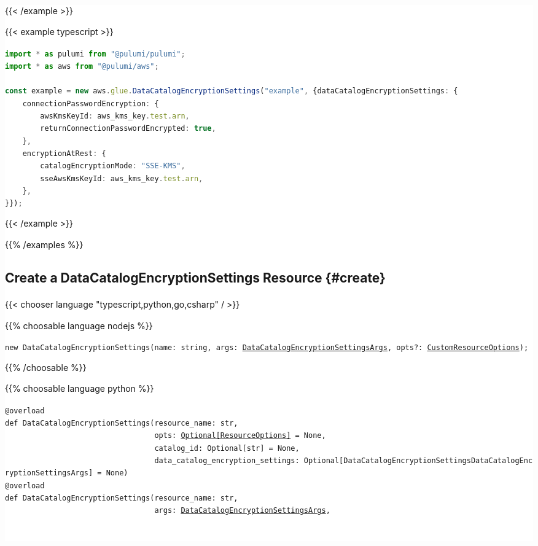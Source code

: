 
{{< /example >}}


{{< example typescript >}}


```typescript
import * as pulumi from "@pulumi/pulumi";
import * as aws from "@pulumi/aws";

const example = new aws.glue.DataCatalogEncryptionSettings("example", {dataCatalogEncryptionSettings: {
    connectionPasswordEncryption: {
        awsKmsKeyId: aws_kms_key.test.arn,
        returnConnectionPasswordEncrypted: true,
    },
    encryptionAtRest: {
        catalogEncryptionMode: "SSE-KMS",
        sseAwsKmsKeyId: aws_kms_key.test.arn,
    },
}});
```


{{< /example >}}





{{% /examples %}}




## Create a DataCatalogEncryptionSettings Resource {#create}
{{< chooser language "typescript,python,go,csharp" / >}}


{{% choosable language nodejs %}}
<div class="highlight"><pre class="chroma"><code class="language-typescript" data-lang="typescript"><span class="k">new </span><span class="nx">DataCatalogEncryptionSettings</span><span class="p">(</span><span class="nx">name</span><span class="p">:</span> <span class="nx">string</span><span class="p">,</span> <span class="nx">args</span><span class="p">:</span> <span class="nx"><a href="#inputs">DataCatalogEncryptionSettingsArgs</a></span><span class="p">,</span> <span class="nx">opts</span><span class="p">?:</span> <span class="nx"><a href="/docs/reference/pkg/nodejs/pulumi/pulumi/#CustomResourceOptions">CustomResourceOptions</a></span><span class="p">);</span></code></pre></div>
{{% /choosable %}}

{{% choosable language python %}}
<div class="highlight"><pre class="chroma"><code class="language-python" data-lang="python"><span class=nd>@overload</span>
<span class="k">def </span><span class="nx">DataCatalogEncryptionSettings</span><span class="p">(</span><span class="nx">resource_name</span><span class="p">:</span> <span class="nx">str</span><span class="p">,</span>
                                  <span class="nx">opts</span><span class="p">:</span> <span class="nx"><a href="/docs/reference/pkg/python/pulumi/#pulumi.ResourceOptions">Optional[ResourceOptions]</a></span> = None<span class="p">,</span>
                                  <span class="nx">catalog_id</span><span class="p">:</span> <span class="nx">Optional[str]</span> = None<span class="p">,</span>
                                  <span class="nx">data_catalog_encryption_settings</span><span class="p">:</span> <span class="nx">Optional[DataCatalogEncryptionSettingsDataCatalogEncryptionSettingsArgs]</span> = None<span class="p">)</span>
<span class=nd>@overload</span>
<span class="k">def </span><span class="nx">DataCatalogEncryptionSettings</span><span class="p">(</span><span class="nx">resource_name</span><span class="p">:</span> <span class="nx">str</span><span class="p">,</span>
                                  <span class="nx">args</span><span class="p">:</span> <span class="nx"><a href="#inputs">DataCatalogEncryptionSettingsArgs</a></span><span class="p">,</span>